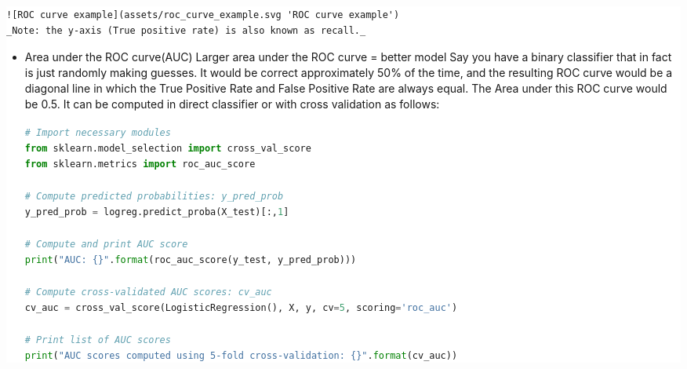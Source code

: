     ![ROC curve example](assets/roc_curve_example.svg 'ROC curve example')
    _Note: the y-axis (True positive rate) is also known as recall._

- Area under the ROC curve(AUC)
  Larger area under the ROC curve = better model
  Say you have a binary classifier that in fact is just randomly making guesses. It would be correct approximately 50% of the time, and the resulting ROC curve would be a diagonal line in which the True Positive Rate and False Positive Rate are always equal. The Area under this ROC curve would be 0.5.
  It can be computed in direct classifier or with cross validation as follows:

  ```python
  # Import necessary modules
  from sklearn.model_selection import cross_val_score
  from sklearn.metrics import roc_auc_score

  # Compute predicted probabilities: y_pred_prob
  y_pred_prob = logreg.predict_proba(X_test)[:,1]

  # Compute and print AUC score
  print("AUC: {}".format(roc_auc_score(y_test, y_pred_prob)))

  # Compute cross-validated AUC scores: cv_auc
  cv_auc = cross_val_score(LogisticRegression(), X, y, cv=5, scoring='roc_auc')

  # Print list of AUC scores
  print("AUC scores computed using 5-fold cross-validation: {}".format(cv_auc))

  ```

